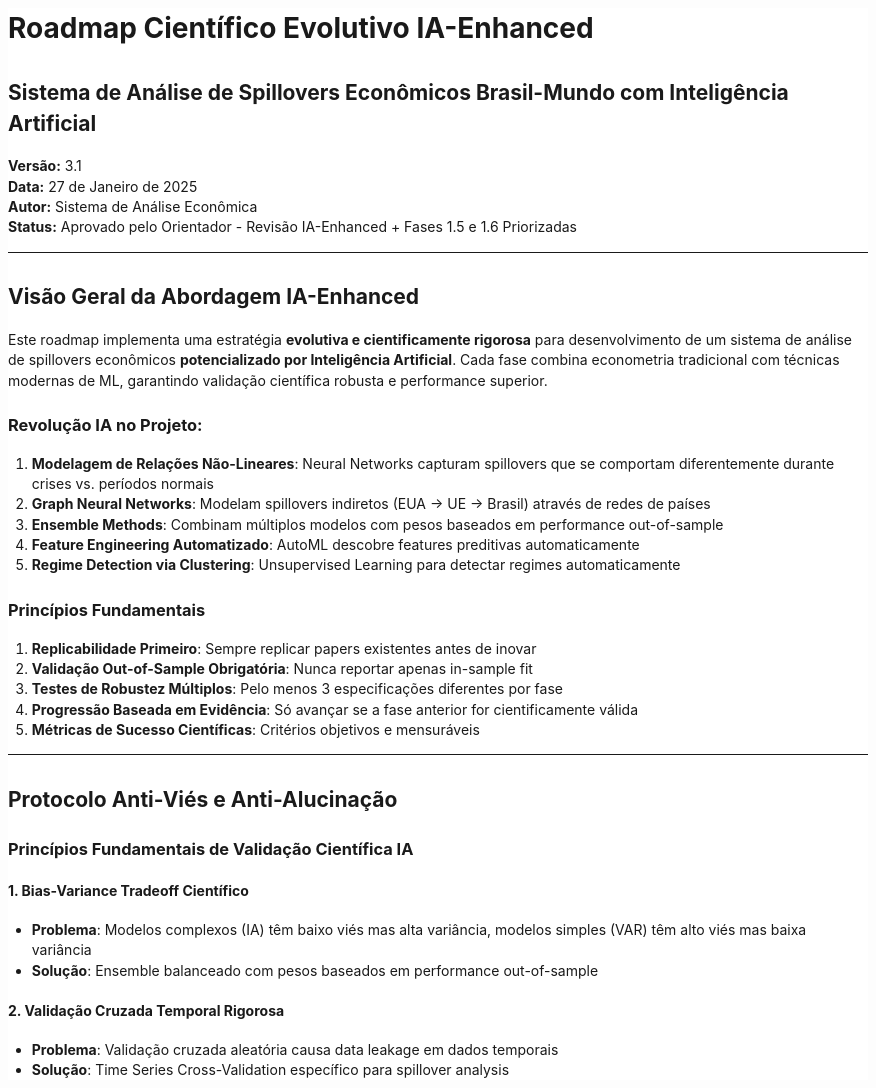 # Roadmap Científico Evolutivo IA-Enhanced
## Sistema de Análise de Spillovers Econômicos Brasil-Mundo com Inteligência Artificial

**Versão:** 3.1  
**Data:** 27 de Janeiro de 2025  
**Autor:** Sistema de Análise Econômica  
**Status:** Aprovado pelo Orientador - Revisão IA-Enhanced + Fases 1.5 e 1.6 Priorizadas  

---

## Visão Geral da Abordagem IA-Enhanced

Este roadmap implementa uma estratégia **evolutiva e cientificamente rigorosa** para desenvolvimento de um sistema de análise de spillovers econômicos **potencializado por Inteligência Artificial**. Cada fase combina econometria tradicional com técnicas modernas de ML, garantindo validação científica robusta e performance superior.

### **Revolução IA no Projeto:**

1. **Modelagem de Relações Não-Lineares**: Neural Networks capturam spillovers que se comportam diferentemente durante crises vs. períodos normais
2. **Graph Neural Networks**: Modelam spillovers indiretos (EUA → UE → Brasil) através de redes de países
3. **Ensemble Methods**: Combinam múltiplos modelos com pesos baseados em performance out-of-sample
4. **Feature Engineering Automatizado**: AutoML descobre features preditivas automaticamente
5. **Regime Detection via Clustering**: Unsupervised Learning para detectar regimes automaticamente

### Princípios Fundamentais

1. **Replicabilidade Primeiro**: Sempre replicar papers existentes antes de inovar
2. **Validação Out-of-Sample Obrigatória**: Nunca reportar apenas in-sample fit
3. **Testes de Robustez Múltiplos**: Pelo menos 3 especificações diferentes por fase
4. **Progressão Baseada em Evidência**: Só avançar se a fase anterior for cientificamente válida
5. **Métricas de Sucesso Científicas**: Critérios objetivos e mensuráveis

---

## Protocolo Anti-Viés e Anti-Alucinação

### **Princípios Fundamentais de Validação Científica IA**

#### **1. Bias-Variance Tradeoff Científico**
- **Problema**: Modelos complexos (IA) têm baixo viés mas alta variância, modelos simples (VAR) têm alto viés mas baixa variância
- **Solução**: Ensemble balanceado com pesos baseados em performance out-of-sample

#### **2. Validação Cruzada Temporal Rigorosa**
- **Problema**: Validação cruzada aleatória causa data leakage em dados temporais
- **Solução**: Time Series Cross-Validation específico para spillover analysis
